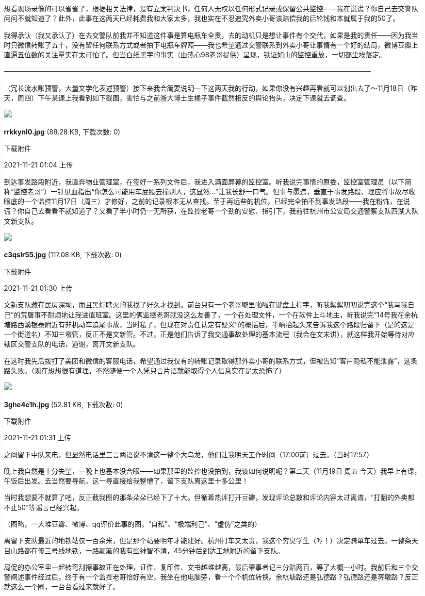 想看现场录像的可以省省了，根据相关法律，没有立案判决书，任何人无权以任何形式记录或保留公共监控——我在说谎？你自己去交警队问问不就知道了？此外，此事在这两天已经耗费我和大家太多，我也实在不忍追究外卖小哥该赔偿我的后轮钱和本就属于我的50了。

我得承认（我又承认了）在去交警队前我并不知道这件事是算电瓶车全责，去的动机只是想让事件有个交代，如果是我的责任——因为我当时只微信转账了五十，没有留任何联系方式或者拍下电瓶车牌照——我也希望通过交警联系到外卖小哥让事情有一个好的结局，微博豆瓣上直逼五位数的关注量实在太可怕了。但当白纸黑字的事实（由热心98老哥提供）呈现，铁证如山的监控重放，一切都尘埃落定。

——————————————————————————————————————————————————————

（冗长流水账预警，大量文学化表述预警）接下来我会简要说明一下这两天我的行动，如果你没有兴趣再看就可以划出去了～11月18日（昨天，周四）下午某课上我看到如下截图，害怕与之前浙大博士生橘子事件截然相反的舆论抬头，决定下课就去调查。

<img src="https://img.saraba1st.com/forum/202111/21/010446h0eofb6qqqo0lr4e.jpg" referrerpolicy="no-referrer">

<strong>rrkkynl0.jpg</strong> (88.28 KB, 下载次数: 0)

下载附件

2021-11-21 01:04 上传

到达事发路段附近，我直奔物业管理室，在签好一系列文件后，我进入满面屏幕的监控室。听我说完事情的原委，监控室管理员（以下简称“监控老哥”）一针见血指出“你怎么可能用车屁股去撞别人，这显然…”让我长舒一口气。但事与愿违，垂直于事发路段、理应将事故尽收眼底的一个监控11月17日（周三）才修好，之前的记录根本无从查找。至于再远些的机位，已经完全拍不到事发路段——我在粉饰，在说谎？你自己去看看不就知道了？又看了半小时仍一无所获，在监控老哥一个劲的安慰、指引下，我前往杭州市公安局交通警察支队西湖大队文新支队。

<img src="https://img.saraba1st.com/forum/202111/21/013005jf64cti647yfv4my.jpg" referrerpolicy="no-referrer">

<strong>c3qslr55.jpg</strong> (117.08 KB, 下载次数: 0)

下载附件

2021-11-21 01:30 上传

文新支队藏在民房深坳，而且黑灯瞎火的我找了好久才找到。前台只有一个老哥噼里啪啦在键盘上打字，听我絮絮叨叨说完这个“我骂我自己”的荒唐事不耐烦地让我进值班室。这里的俩监控老哥就没这么友善了，一个在处理文件，一个在软件上斗地主，听我说完“14号我在余杭塘路西溪银泰附近有非机动车追尾事故，当时私了，但现在对责任认定有疑义”的概括后，半晌抬起头来告诉我这个路段归留下（是的这是一个街道名）不知三墩管，反正不是文新管。不过，正是他们告诉了我交通事故处理的基本流程（我会在文末讲），就这样我开始等待对应辖区交警支队的电话，道谢，离开文新支队。

在这时我先后拨打了美团和微信的客服电话，希望通过我仅有的转账记录取得那外卖小哥的联系方式，但被告知“客户隐私不能泄露”，这条路失败。（现在想想很有道理，不然随便一个人凭只言片语就能取得个人信息实在是太恐怖了）

<img src="https://img.saraba1st.com/forum/202111/21/013112y78i5mizq4iz1428.jpg" referrerpolicy="no-referrer">

<strong>3ghe4e1h.jpg</strong> (52.81 KB, 下载次数: 0)

下载附件

2021-11-21 01:31 上传

之间留下中队来电，但显然电话里三言两语说不清这一整个大乌龙，他们让我明天工作时间（17:00前）过去。（当时17:57）

晚上我自然是十分失望，一晚上也基本没合眼——如果那里的监控也没拍到，我该如何说明呢？第二天（11月19日 周五 今天）我早上有课，午饭后出发。去当然要导航，这一导直接给我整懵了，留下支队离这里十多公里！

当时我想要不就算了吧，反正截我图的那条朵朵已经下了十大。但循着热评打开豆瓣，发现评论总数和评论内容太过离谱，“打翻的外卖都不止50”等谣言已经兴起。

（图略，一大堆豆瓣、微博、qq评价此事的图，“自私”、“极端利己”、“虚伪”之类的）

离留下支队最近的地铁站仅一百余米，但是那个站要明年才能建好。杭州打车又太贵，我这个穷臭学生（哼！）决定骑单车过去。一整条天目山路都在修三号线地铁，一路颠簸的我有些神智不清，45分钟后到达工地附近的留下支队。

局促的办公室里一起转弯刮擦事故正在处理，证件、复印件、文书越堆越高，最后肇事者记三分赔两百，等了大概一小时。我前后和三个交警阐述事件经过后，终于有一个监控老哥恰好有空，我坐在他电脑旁，看一个个机位转换。余杭塘路还是弘德路？弘德路还是蒋墩路？反正就这么一个圈，一台台看过来就好了。
